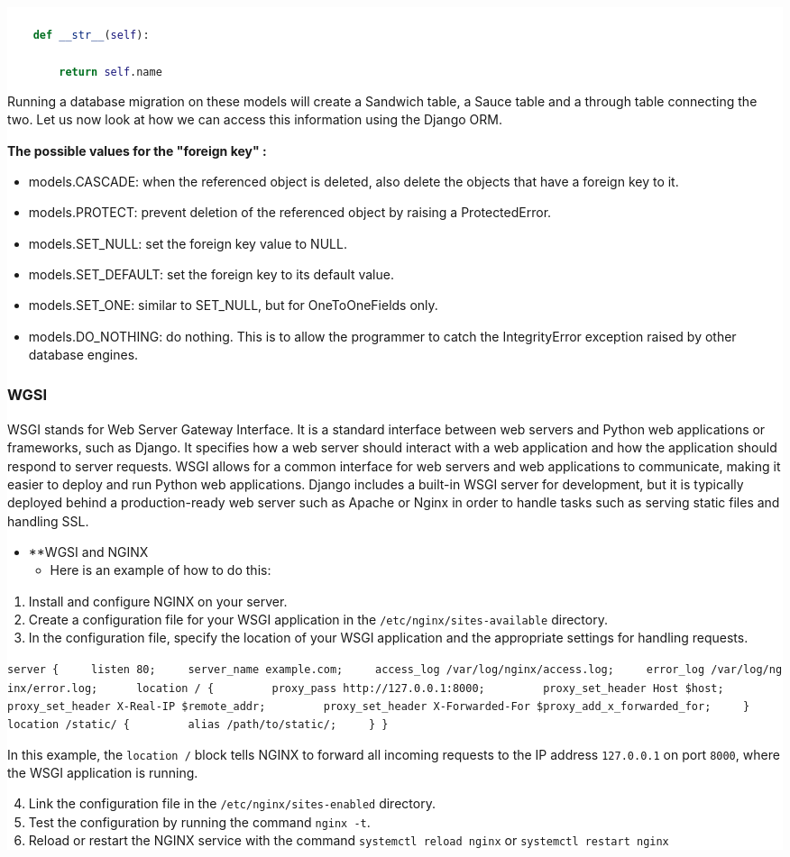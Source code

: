 ``` python

	def __str__(self):
	
		return self.name
```

Running a database migration on these models will create a Sandwich table, a Sauce table and a through table connecting the two. Let us now look at how we can access this information using the Django ORM.

**The possible values for the "foreign key" :**

-   models.CASCADE: when the referenced object is deleted, also delete the objects that have a foreign key to it.
    
-   models.PROTECT: prevent deletion of the referenced object by raising a ProtectedError.
    
-   models.SET_NULL: set the foreign key value to NULL.
    
-   models.SET_DEFAULT: set the foreign key to its default value.
    
-   models.SET_ONE: similar to SET_NULL, but for OneToOneFields only.
    
-   models.DO_NOTHING: do nothing. This is to allow the programmer to catch the IntegrityError exception raised by other database engines.

### WGSI
WSGI stands for Web Server Gateway Interface. It is a standard interface between web servers and Python web applications or frameworks, such as Django. It specifies how a web server should interact with a web application and how the application should respond to server requests. WSGI allows for a common interface for web servers and web applications to communicate, making it easier to deploy and run Python web applications. Django includes a built-in WSGI server for development, but it is typically deployed behind a production-ready web server such as Apache or Nginx in order to handle tasks such as serving static files and handling SSL.

-  **WGSI and NGINX
	- Here is an example of how to do this:

1.  Install and configure NGINX on your server.
2.  Create a configuration file for your WSGI application in the `/etc/nginx/sites-available` directory.
3.  In the configuration file, specify the location of your WSGI application and the appropriate settings for handling requests.

`server {     listen 80;     server_name example.com;     access_log /var/log/nginx/access.log;     error_log /var/log/nginx/error.log;      location / {         proxy_pass http://127.0.0.1:8000;         proxy_set_header Host $host;         proxy_set_header X-Real-IP $remote_addr;         proxy_set_header X-Forwarded-For $proxy_add_x_forwarded_for;     }      location /static/ {         alias /path/to/static/;     } }`

In this example, the `location /` block tells NGINX to forward all incoming requests to the IP address `127.0.0.1` on port `8000`, where the WSGI application is running.

4.  Link the configuration file in the `/etc/nginx/sites-enabled` directory.
5.  Test the configuration by running the command `nginx -t`.
6.  Reload or restart the NGINX service with the command `systemctl reload nginx` or `systemctl restart nginx`
